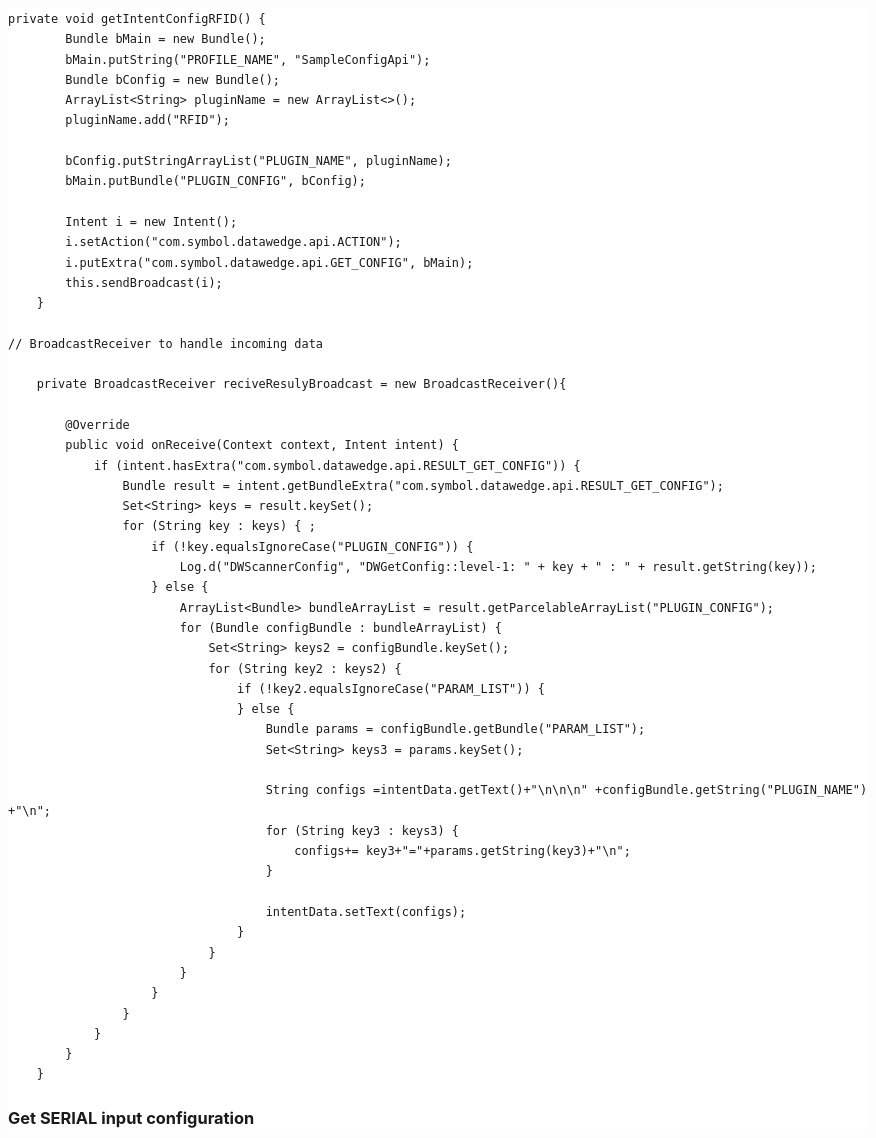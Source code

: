 	private void getIntentConfigRFID() { 
	        Bundle bMain = new Bundle(); 
	        bMain.putString("PROFILE_NAME", "SampleConfigApi"); 
	        Bundle bConfig = new Bundle(); 
	        ArrayList<String> pluginName = new ArrayList<>(); 
	        pluginName.add("RFID"); 
	 
	        bConfig.putStringArrayList("PLUGIN_NAME", pluginName); 
	        bMain.putBundle("PLUGIN_CONFIG", bConfig); 
	 
	        Intent i = new Intent(); 
	        i.setAction("com.symbol.datawedge.api.ACTION"); 
	        i.putExtra("com.symbol.datawedge.api.GET_CONFIG", bMain); 
	        this.sendBroadcast(i); 
	    } 
	 
	// BroadcastReceiver to handle incoming data 
	 
	    private BroadcastReceiver reciveResulyBroadcast = new BroadcastReceiver(){ 
	 
	        @Override 
	        public void onReceive(Context context, Intent intent) { 
	            if (intent.hasExtra("com.symbol.datawedge.api.RESULT_GET_CONFIG")) { 
	                Bundle result = intent.getBundleExtra("com.symbol.datawedge.api.RESULT_GET_CONFIG"); 
	                Set<String> keys = result.keySet(); 
	                for (String key : keys) { ; 
	                    if (!key.equalsIgnoreCase("PLUGIN_CONFIG")) { 
	                        Log.d("DWScannerConfig", "DWGetConfig::level-1: " + key + " : " + result.getString(key)); 
	                    } else { 
	                        ArrayList<Bundle> bundleArrayList = result.getParcelableArrayList("PLUGIN_CONFIG"); 
	                        for (Bundle configBundle : bundleArrayList) { 
	                            Set<String> keys2 = configBundle.keySet(); 
	                            for (String key2 : keys2) { 
	                                if (!key2.equalsIgnoreCase("PARAM_LIST")) { 
	                                } else { 
	                                    Bundle params = configBundle.getBundle("PARAM_LIST"); 
	                                    Set<String> keys3 = params.keySet(); 
	 
	                                    String configs =intentData.getText()+"\n\n\n" +configBundle.getString("PLUGIN_NAME")+"\n"; 
	                                    for (String key3 : keys3) { 
	                                        configs+= key3+"="+params.getString(key3)+"\n"; 
	                                    } 
	 
	                                    intentData.setText(configs); 
	                                } 
	                            } 
	                        } 
	                    } 
	                } 
	            } 
	        } 
		}

### Get SERIAL input configuration
